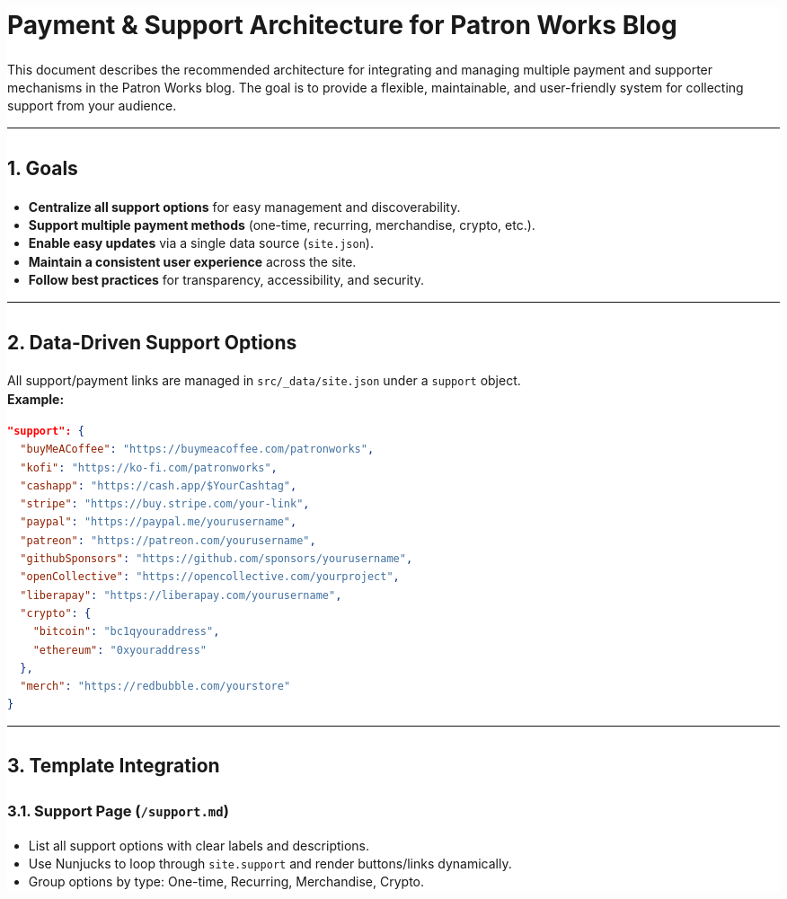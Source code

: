 # Payment & Support Architecture for Patron Works Blog

This document describes the recommended architecture for integrating and managing multiple payment and supporter mechanisms in the Patron Works blog. The goal is to provide a flexible, maintainable, and user-friendly system for collecting support from your audience.

---

## 1. Goals

- **Centralize all support options** for easy management and discoverability.
- **Support multiple payment methods** (one-time, recurring, merchandise, crypto, etc.).
- **Enable easy updates** via a single data source (`site.json`).
- **Maintain a consistent user experience** across the site.
- **Follow best practices** for transparency, accessibility, and security.

---

## 2. Data-Driven Support Options

All support/payment links are managed in `src/_data/site.json` under a `support` object.  
**Example:**

```json
"support": {
  "buyMeACoffee": "https://buymeacoffee.com/patronworks",
  "kofi": "https://ko-fi.com/patronworks",
  "cashapp": "https://cash.app/$YourCashtag",
  "stripe": "https://buy.stripe.com/your-link",
  "paypal": "https://paypal.me/yourusername",
  "patreon": "https://patreon.com/yourusername",
  "githubSponsors": "https://github.com/sponsors/yourusername",
  "openCollective": "https://opencollective.com/yourproject",
  "liberapay": "https://liberapay.com/yourusername",
  "crypto": {
    "bitcoin": "bc1qyouraddress",
    "ethereum": "0xyouraddress"
  },
  "merch": "https://redbubble.com/yourstore"
}
```

---

## 3. Template Integration

### 3.1. Support Page (`/support.md`)

- List all support options with clear labels and descriptions.
- Use Nunjucks to loop through `site.support` and render buttons/links dynamically.
- Group options by type: One-time, Recurring, Merchandise, Crypto.
